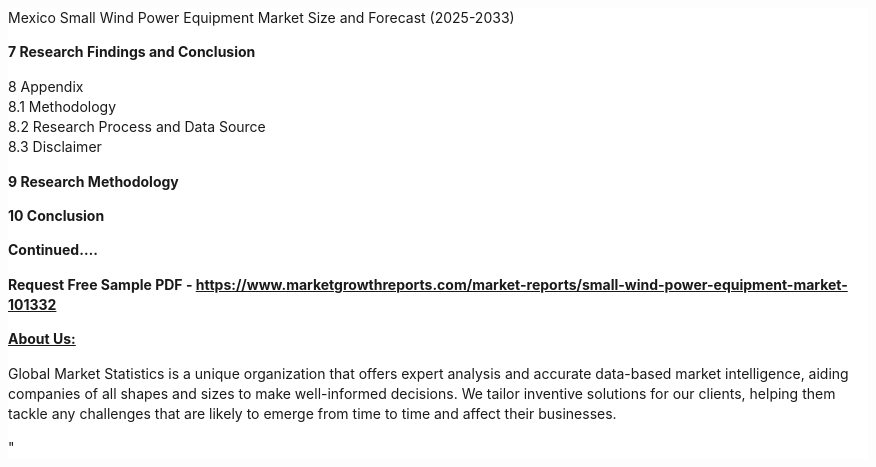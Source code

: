 Mexico Small Wind Power Equipment Market Size and Forecast (2025-2033)</p><p><strong>7 Research Findings and Conclusion</strong></p><p>8 Appendix<br /> 8.1 Methodology<br /> 8.2 Research Process and Data Source<br /> 8.3 Disclaimer</p><p><strong>9 Research Methodology</strong></p><p><strong>10 Conclusion</strong></p><p><strong>Continued&hellip;.</strong></p><p><strong>Request Free Sample PDF -&nbsp;<a href="https://www.marketgrowthreports.com/market-reports/small-wind-power-equipment-market-101332">https://www.marketgrowthreports.com/market-reports/small-wind-power-equipment-market-101332</a></strong></p><p><strong><u>About Us:</u></strong></p><p>Global&nbsp;Market Statistics is a unique organization that offers expert analysis and accurate data-based market intelligence, aiding companies of all shapes and sizes to make well-informed decisions. We tailor inventive solutions for our clients, helping them tackle any challenges that are likely to emerge from time to time and affect their businesses.</p><p>"</p>

